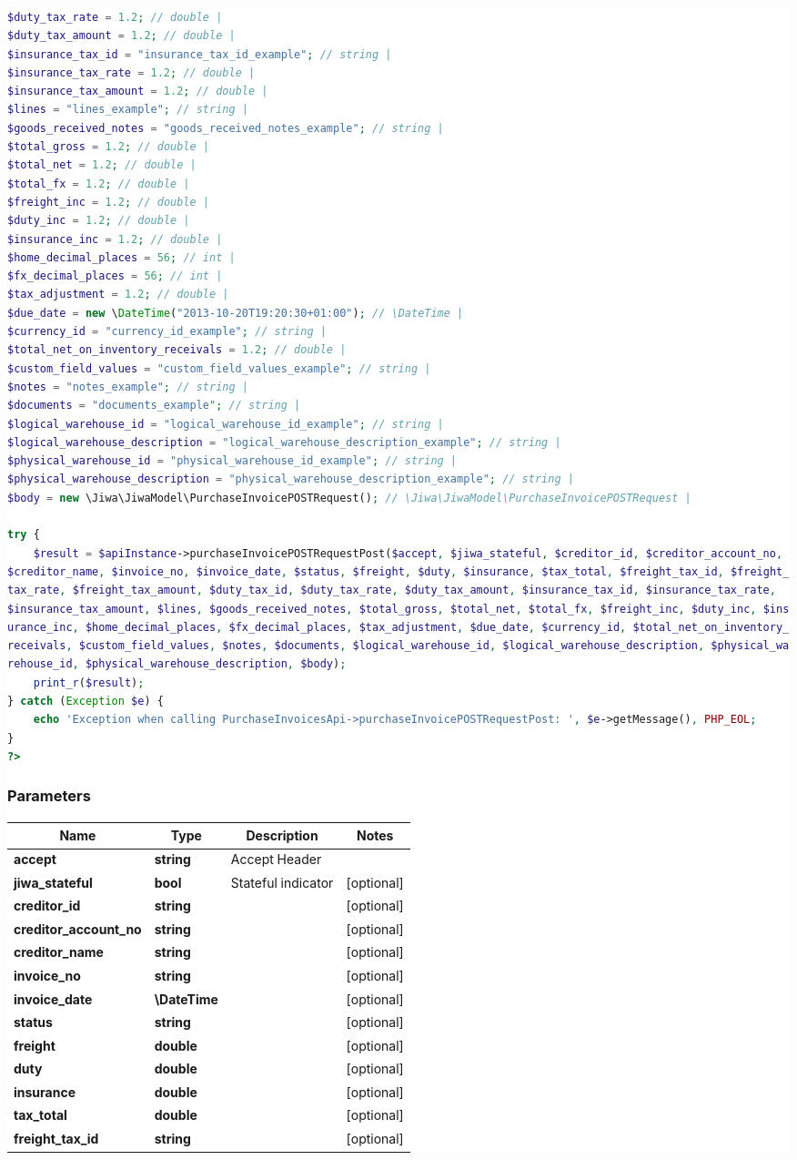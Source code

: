 ```php
$duty_tax_rate = 1.2; // double | 
$duty_tax_amount = 1.2; // double | 
$insurance_tax_id = "insurance_tax_id_example"; // string | 
$insurance_tax_rate = 1.2; // double | 
$insurance_tax_amount = 1.2; // double | 
$lines = "lines_example"; // string | 
$goods_received_notes = "goods_received_notes_example"; // string | 
$total_gross = 1.2; // double | 
$total_net = 1.2; // double | 
$total_fx = 1.2; // double | 
$freight_inc = 1.2; // double | 
$duty_inc = 1.2; // double | 
$insurance_inc = 1.2; // double | 
$home_decimal_places = 56; // int | 
$fx_decimal_places = 56; // int | 
$tax_adjustment = 1.2; // double | 
$due_date = new \DateTime("2013-10-20T19:20:30+01:00"); // \DateTime | 
$currency_id = "currency_id_example"; // string | 
$total_net_on_inventory_receivals = 1.2; // double | 
$custom_field_values = "custom_field_values_example"; // string | 
$notes = "notes_example"; // string | 
$documents = "documents_example"; // string | 
$logical_warehouse_id = "logical_warehouse_id_example"; // string | 
$logical_warehouse_description = "logical_warehouse_description_example"; // string | 
$physical_warehouse_id = "physical_warehouse_id_example"; // string | 
$physical_warehouse_description = "physical_warehouse_description_example"; // string | 
$body = new \Jiwa\JiwaModel\PurchaseInvoicePOSTRequest(); // \Jiwa\JiwaModel\PurchaseInvoicePOSTRequest | 

try {
    $result = $apiInstance->purchaseInvoicePOSTRequestPost($accept, $jiwa_stateful, $creditor_id, $creditor_account_no, $creditor_name, $invoice_no, $invoice_date, $status, $freight, $duty, $insurance, $tax_total, $freight_tax_id, $freight_tax_rate, $freight_tax_amount, $duty_tax_id, $duty_tax_rate, $duty_tax_amount, $insurance_tax_id, $insurance_tax_rate, $insurance_tax_amount, $lines, $goods_received_notes, $total_gross, $total_net, $total_fx, $freight_inc, $duty_inc, $insurance_inc, $home_decimal_places, $fx_decimal_places, $tax_adjustment, $due_date, $currency_id, $total_net_on_inventory_receivals, $custom_field_values, $notes, $documents, $logical_warehouse_id, $logical_warehouse_description, $physical_warehouse_id, $physical_warehouse_description, $body);
    print_r($result);
} catch (Exception $e) {
    echo 'Exception when calling PurchaseInvoicesApi->purchaseInvoicePOSTRequestPost: ', $e->getMessage(), PHP_EOL;
}
?>
```

### Parameters

Name | Type | Description  | Notes
------------- | ------------- | ------------- | -------------
 **accept** | **string**| Accept Header |
 **jiwa_stateful** | **bool**| Stateful indicator | [optional]
 **creditor_id** | **string**|  | [optional]
 **creditor_account_no** | **string**|  | [optional]
 **creditor_name** | **string**|  | [optional]
 **invoice_no** | **string**|  | [optional]
 **invoice_date** | **\DateTime**|  | [optional]
 **status** | **string**|  | [optional]
 **freight** | **double**|  | [optional]
 **duty** | **double**|  | [optional]
 **insurance** | **double**|  | [optional]
 **tax_total** | **double**|  | [optional]
 **freight_tax_id** | **string**|  | [optional]